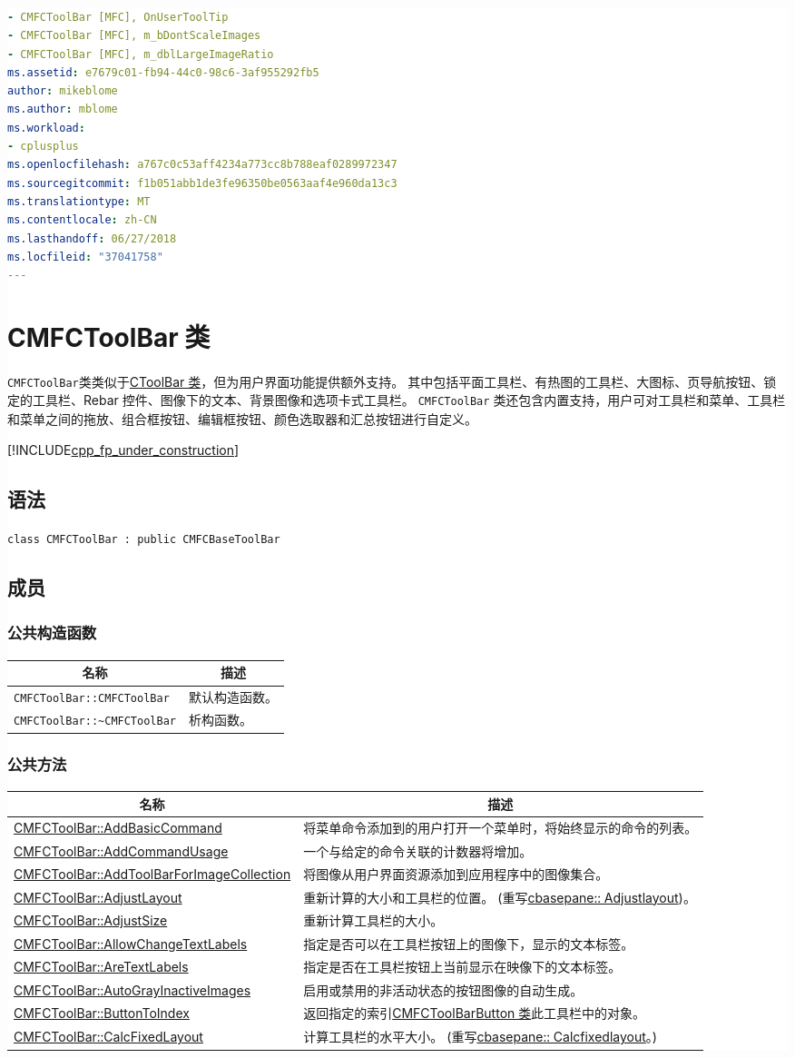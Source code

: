 ```yaml
- CMFCToolBar [MFC], OnUserToolTip
- CMFCToolBar [MFC], m_bDontScaleImages
- CMFCToolBar [MFC], m_dblLargeImageRatio
ms.assetid: e7679c01-fb94-44c0-98c6-3af955292fb5
author: mikeblome
ms.author: mblome
ms.workload:
- cplusplus
ms.openlocfilehash: a767c0c53aff4234a773cc8b788eaf0289972347
ms.sourcegitcommit: f1b051abb1de3fe96350be0563aaf4e960da13c3
ms.translationtype: MT
ms.contentlocale: zh-CN
ms.lasthandoff: 06/27/2018
ms.locfileid: "37041758"
---
```

# <a name="cmfctoolbar-class"></a>CMFCToolBar 类
`CMFCToolBar`类类似于[CToolBar 类](../../mfc/reference/ctoolbar-class.md)，但为用户界面功能提供额外支持。 其中包括平面工具栏、有热图的工具栏、大图标、页导航按钮、锁定的工具栏、Rebar 控件、图像下的文本、背景图像和选项卡式工具栏。 `CMFCToolBar` 类还包含内置支持，用户可对工具栏和菜单、工具栏和菜单之间的拖放、组合框按钮、编辑框按钮、颜色选取器和汇总按钮进行自定义。

 [!INCLUDE[cpp_fp_under_construction](../../mfc/reference/includes/cpp_fp_under_construction_md.md)]    
  
## <a name="syntax"></a>语法  
  
```  
class CMFCToolBar : public CMFCBaseToolBar  
```  
  
## <a name="members"></a>成员  
  
### <a name="public-constructors"></a>公共构造函数  
  
|名称|描述|  
|----------|-----------------|  
|`CMFCToolBar::CMFCToolBar`|默认构造函数。|  
|`CMFCToolBar::~CMFCToolBar`|析构函数。|  
  
### <a name="public-methods"></a>公共方法  
  
|名称|描述|  
|----------|-----------------|  
|[CMFCToolBar::AddBasicCommand](#addbasiccommand)|将菜单命令添加到的用户打开一个菜单时，将始终显示的命令的列表。|  
|[CMFCToolBar::AddCommandUsage](#addcommandusage)|一个与给定的命令关联的计数器将增加。|  
|[CMFCToolBar::AddToolBarForImageCollection](#addtoolbarforimagecollection)|将图像从用户界面资源添加到应用程序中的图像集合。|  
|[CMFCToolBar::AdjustLayout](#adjustlayout)|重新计算的大小和工具栏的位置。 (重写[cbasepane:: Adjustlayout](../../mfc/reference/cbasepane-class.md#adjustlayout))。|  
|[CMFCToolBar::AdjustSize](#adjustsize)|重新计算工具栏的大小。|  
|[CMFCToolBar::AllowChangeTextLabels](#allowchangetextlabels)|指定是否可以在工具栏按钮上的图像下，显示的文本标签。|  
|[CMFCToolBar::AreTextLabels](#aretextlabels)|指定是否在工具栏按钮上当前显示在映像下的文本标签。|  
|[CMFCToolBar::AutoGrayInactiveImages](#autograyinactiveimages)|启用或禁用的非活动状态的按钮图像的自动生成。|  
|[CMFCToolBar::ButtonToIndex](#buttontoindex)|返回指定的索引[CMFCToolBarButton 类](../../mfc/reference/cmfctoolbarbutton-class.md)此工具栏中的对象。|  
|[CMFCToolBar::CalcFixedLayout](#calcfixedlayout)|计算工具栏的水平大小。 (重写[cbasepane:: Calcfixedlayout](../../mfc/reference/cbasepane-class.md#calcfixedlayout)。)|  